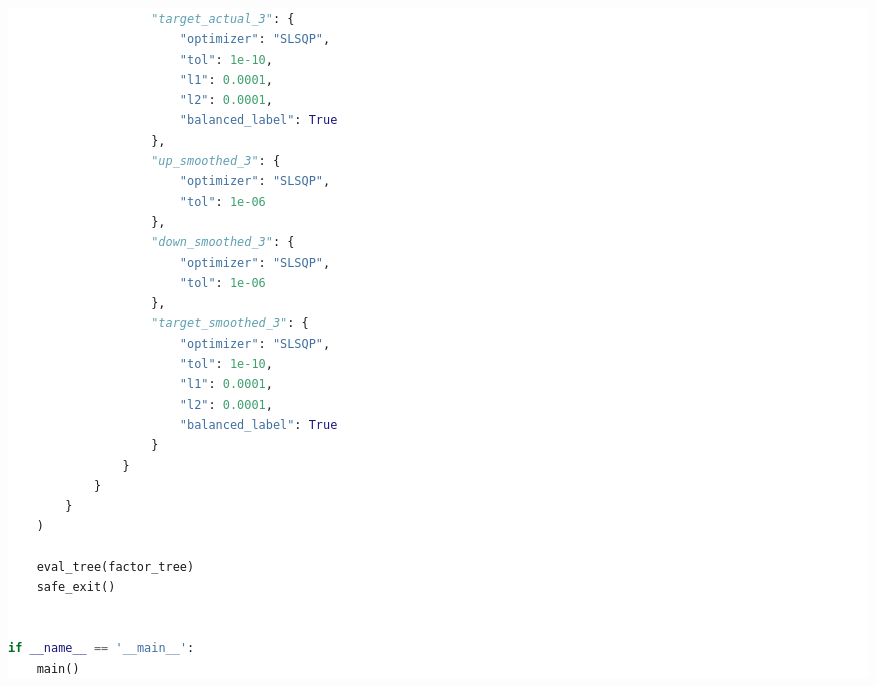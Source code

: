 ```python
                    "target_actual_3": {
                        "optimizer": "SLSQP",
                        "tol": 1e-10,
                        "l1": 0.0001,
                        "l2": 0.0001,
                        "balanced_label": True
                    },
                    "up_smoothed_3": {
                        "optimizer": "SLSQP",
                        "tol": 1e-06
                    },
                    "down_smoothed_3": {
                        "optimizer": "SLSQP",
                        "tol": 1e-06
                    },
                    "target_smoothed_3": {
                        "optimizer": "SLSQP",
                        "tol": 1e-10,
                        "l1": 0.0001,
                        "l2": 0.0001,
                        "balanced_label": True
                    }
                }
            }
        }
    )

    eval_tree(factor_tree)
    safe_exit()


if __name__ == '__main__':
    main()

```
